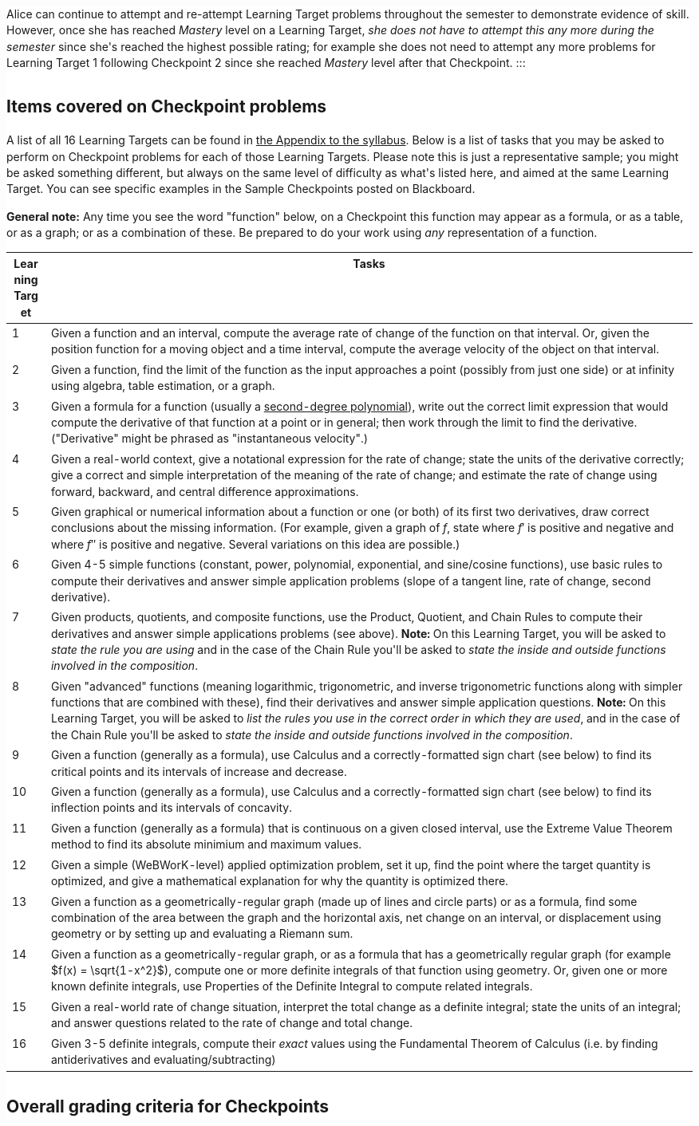 Alice can continue to attempt and re-attempt Learning Target problems throughout the semester to demonstrate evidence of skill. However, once she has reached *Mastery* level on a Learning Target, *she does not have to attempt this any more during the semester* since she's reached the highest possible rating; for example she does not need to attempt any more problems for Learning Target 1 following Checkpoint 2 since she reached *Mastery* level after that Checkpoint. 
:::

## Items covered on Checkpoint problems 

A list of all 16 Learning Targets can be found in [the Appendix to the syllabus](https://hackmd.io/Bnpy2q58StW8mIt2mqaSMA#Appendix). Below is a list of tasks that you may be asked to perform on Checkpoint problems for each of those Learning Targets. Please note this is just a representative sample; you might be asked something different, but always on the same level of difficulty as what's listed here, and aimed at the same Learning Target. You can see specific examples in the Sample Checkpoints posted on Blackboard. 

**General note:** Any time you see the word "function" below, on a Checkpoint this function may appear as a formula, or as a table, or as a graph; or as a combination of these. Be prepared to do your work using *any* representation of a function. 


| Learning Target | Tasks | 
| ------ | --------------- | 
| 1 | Given a function and an interval, compute the average rate of change of the function on that interval. Or, given the position function for a moving object and a time interval, compute the average velocity of the object on that interval. |
| 2 | Given a function, find the limit of the function as the input approaches a point (possibly from just one side) or at infinity using algebra, table estimation, or a graph. | 
| 3 | Given a formula for a function (usually a [second-degree polynomial](https://themathpage.com/aPreCalc/quadratic-equation.htm)), write out the correct limit expression that would compute the derivative of that function at a point or in general; then work through the limit to find the derivative. ("Derivative" might be phrased as "instantaneous velocity".) | 
| 4 | Given a real-world context, give a notational expression for the rate of change; state the units of the derivative correctly; give a correct and simple interpretation of the meaning of the rate of change; and estimate the rate of change using forward, backward, and central difference approximations. | 
| 5 | Given graphical or numerical information about a function or one (or both) of its first two derivatives, draw correct conclusions about the missing information. (For example, given a graph of $f$, state where $f'$ is positive and negative and where $f''$ is positive and negative. Several variations on this idea are possible.) | 
| 6 | Given 4-5 simple functions (constant, power, polynomial, exponential, and sine/cosine functions), use basic rules to compute their derivatives and answer simple application problems (slope of a tangent line, rate of change, second derivative). | 
| 7 | Given products, quotients, and composite functions, use the Product, Quotient, and Chain Rules to compute their derivatives and answer simple applications problems (see above). **Note:** On this Learning Target, you will be asked to *state the rule you are using* and in the case of the Chain Rule you'll be asked to *state the inside and outside functions involved in the composition*. | 
| 8 | Given "advanced" functions (meaning logarithmic, trigonometric, and inverse trigonometric functions along with simpler functions that are combined with these), find their derivatives and answer simple application questions. **Note:** On this Learning Target, you will be asked to *list the rules you use in the correct order in which they are used*, and in the case of the Chain Rule you'll be asked to *state the inside and outside functions involved in the composition*. | 
| 9 | Given a function (generally as a formula), use Calculus and a correctly-formatted sign chart (see below) to find its critical points and its intervals of increase and decrease. | 
| 10 | Given a function (generally as a formula), use Calculus and a correctly-formatted sign chart (see below) to find its inflection points and its intervals of concavity. | 
| 11 | Given a function (generally as a formula) that is continuous on a given closed interval, use the Extreme Value Theorem method to find its absolute minimium and maximum values. | 
| 12 | Given a simple (WeBWorK-level) applied optimization problem, set it up, find the point where the target quantity is optimized, and give a mathematical explanation for why the quantity is optimized there. | 
| 13 | Given a function as a geometrically-regular graph (made up of lines and circle parts) or as a formula, find some combination of the area between the graph and the horizontal axis, net change on an interval, or displacement using geometry or by setting up and evaluating a Riemann sum. |
| 14 | Given a function as a geometrically-regular graph, or as a formula that has a geometrically regular graph (for example $f(x) = \sqrt{1-x^2}$), compute one or more definite integrals of that function using geometry. Or, given one or more known definite integrals, use Properties of the Definite Integral to compute related integrals. | 
| 15 | Given a real-world rate of change situation, interpret the total change as a definite integral; state the units of an integral; and answer questions related to the rate of change and total change.  | 
| 16 | Given 3-5 definite integrals, compute their *exact* values using the Fundamental Theorem of Calculus (i.e. by finding antiderivatives and evaluating/subtracting) | 


## Overall grading criteria for Checkpoints 
